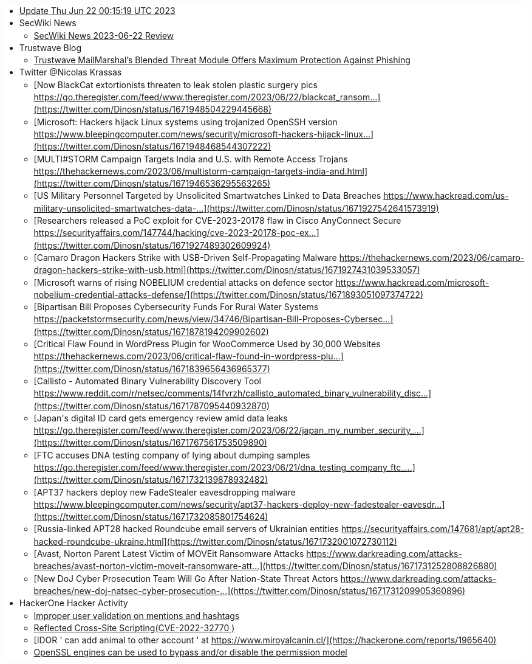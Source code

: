   - [Update Thu Jun 22 00:15:19 UTC 2023](https://github.com/trickest/cve/commit/b930c7bbb5985097da3db509d1fc376cf81a3514)
- SecWiki News
  - [SecWiki News 2023-06-22 Review](http://www.sec-wiki.com/?2023-06-22)
- Trustwave Blog
  - [Trustwave MailMarshal’s Blended Threat Module Offers Maximum Protection Against Phishing](https://www.trustwave.com/en-us/resources/blogs/trustwave-blog/trustwave-mailmarshals-blended-threat-module-offers-maximum-protection-against-phishing/)
- Twitter @Nicolas Krassas
  - [Now BlackCat extortionists threaten to leak stolen plastic surgery pics https://go.theregister.com/feed/www.theregister.com/2023/06/22/blackcat_ransom...](https://twitter.com/Dinosn/status/1671948504229445668)
  - [Microsoft: Hackers hijack Linux systems using trojanized OpenSSH version https://www.bleepingcomputer.com/news/security/microsoft-hackers-hijack-linux...](https://twitter.com/Dinosn/status/1671948468544307222)
  - [MULTI#STORM Campaign Targets India and U.S. with Remote Access Trojans https://thehackernews.com/2023/06/multistorm-campaign-targets-india-and.html](https://twitter.com/Dinosn/status/1671946536295563265)
  - [US Military Personnel Targeted by Unsolicited Smartwatches Linked to Data Breaches https://www.hackread.com/us-military-unsolicited-smartwatches-data-...](https://twitter.com/Dinosn/status/1671927542641573919)
  - [Researchers released a PoC exploit for CVE-2023-20178 flaw in Cisco AnyConnect Secure https://securityaffairs.com/147744/hacking/cve-2023-20178-poc-ex...](https://twitter.com/Dinosn/status/1671927489302609924)
  - [Camaro Dragon Hackers Strike with USB-Driven Self-Propagating Malware https://thehackernews.com/2023/06/camaro-dragon-hackers-strike-with-usb.html](https://twitter.com/Dinosn/status/1671927431039533057)
  - [Microsoft warns of rising NOBELIUM credential attacks on defence sector https://www.hackread.com/microsoft-nobelium-credential-attacks-defense/](https://twitter.com/Dinosn/status/1671893051097374722)
  - [Bipartisan Bill Proposes Cybersecurity Funds For Rural Water Systems https://packetstormsecurity.com/news/view/34746/Bipartisan-Bill-Proposes-Cybersec...](https://twitter.com/Dinosn/status/1671878194209902602)
  - [Critical Flaw Found in WordPress Plugin for WooCommerce Used by 30,000 Websites https://thehackernews.com/2023/06/critical-flaw-found-in-wordpress-plu...](https://twitter.com/Dinosn/status/1671839656436965377)
  - [Callisto - Automated Binary Vulnerability Discovery Tool https://www.reddit.com/r/netsec/comments/14fvrzh/callisto_automated_binary_vulnerability_disc...](https://twitter.com/Dinosn/status/1671787095440932870)
  - [Japan's digital ID card gets emergency review amid data leaks https://go.theregister.com/feed/www.theregister.com/2023/06/22/japan_my_number_security_...](https://twitter.com/Dinosn/status/1671767561753509890)
  - [FTC accuses DNA testing company of lying about dumping samples https://go.theregister.com/feed/www.theregister.com/2023/06/21/dna_testing_company_ftc_...](https://twitter.com/Dinosn/status/1671732139878932482)
  - [APT37 hackers deploy new FadeStealer eavesdropping malware https://www.bleepingcomputer.com/news/security/apt37-hackers-deploy-new-fadestealer-eavesdr...](https://twitter.com/Dinosn/status/1671732085801754624)
  - [Russia-linked APT28 hacked Roundcube email servers of Ukrainian entities https://securityaffairs.com/147681/apt/apt28-hacked-roundcube-ukraine.html](https://twitter.com/Dinosn/status/1671732001072730112)
  - [Avast, Norton Parent Latest Victim of MOVEit Ransomware Attacks https://www.darkreading.com/attacks-breaches/avast-norton-victim-moveit-ransomware-att...](https://twitter.com/Dinosn/status/1671731252808826880)
  - [New DoJ Cyber Prosecution Team Will Go After Nation-State Threat Actors https://www.darkreading.com/attacks-breaches/new-doj-natsec-cyber-prosecution-...](https://twitter.com/Dinosn/status/1671731209905360896)
- HackerOne Hacker Activity
  - [Improper user validation on mentions and hashtags](https://hackerone.com/reports/1610316)
  - [Reflected Cross-Site Scripting(CVE-2022-32770 )](https://hackerone.com/reports/1844777)
  - [IDOR ' can add animal to other account ' at https://www.miroyalcanin.cl/](https://hackerone.com/reports/1965640)
  - [OpenSSL engines can be used to bypass and/or disable the permission model](https://hackerone.com/reports/1954535)